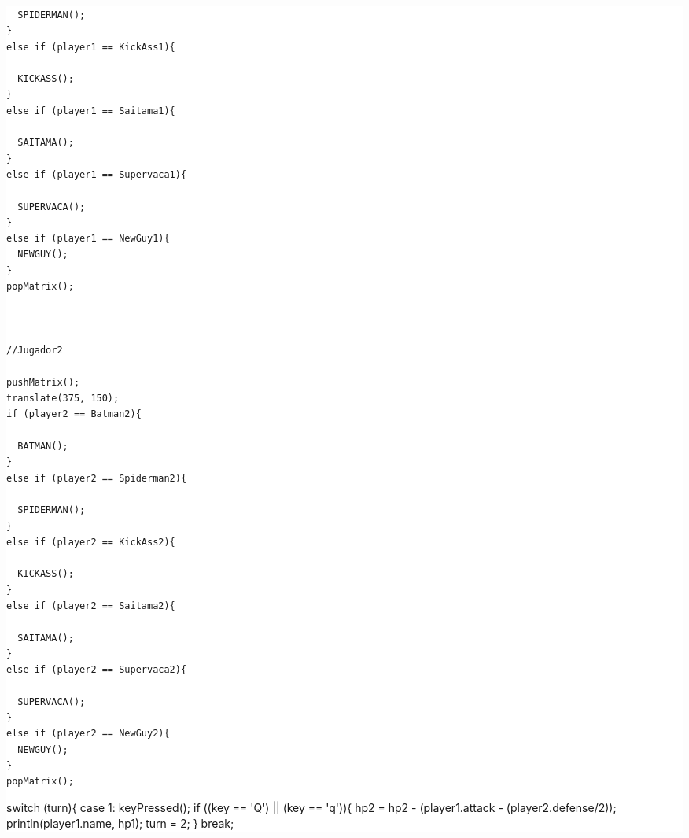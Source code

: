       SPIDERMAN();
    } 
    else if (player1 == KickAss1){
      
      KICKASS();
    } 
    else if (player1 == Saitama1){
      
      SAITAMA();
    } 
    else if (player1 == Supervaca1){
      
      SUPERVACA();
    } 
    else if (player1 == NewGuy1){
      NEWGUY();
    }
    popMatrix();
    
  
    
    //Jugador2
    
    pushMatrix();
    translate(375, 150);
    if (player2 == Batman2){
      
      BATMAN();
    }
    else if (player2 == Spiderman2){
      
      SPIDERMAN();
    } 
    else if (player2 == KickAss2){
      
      KICKASS();
    } 
    else if (player2 == Saitama2){
      
      SAITAMA();
    } 
    else if (player2 == Supervaca2){
      
      SUPERVACA();
    } 
    else if (player2 == NewGuy2){
      NEWGUY();
    }
    popMatrix();
    
    
    
    

  switch (turn){
    case 1:
  keyPressed();
      if ((key == 'Q') || (key == 'q')){
        hp2 = hp2 - (player1.attack - (player2.defense/2));
        println(player1.name, hp1);
        turn = 2;
      }
      break;
      